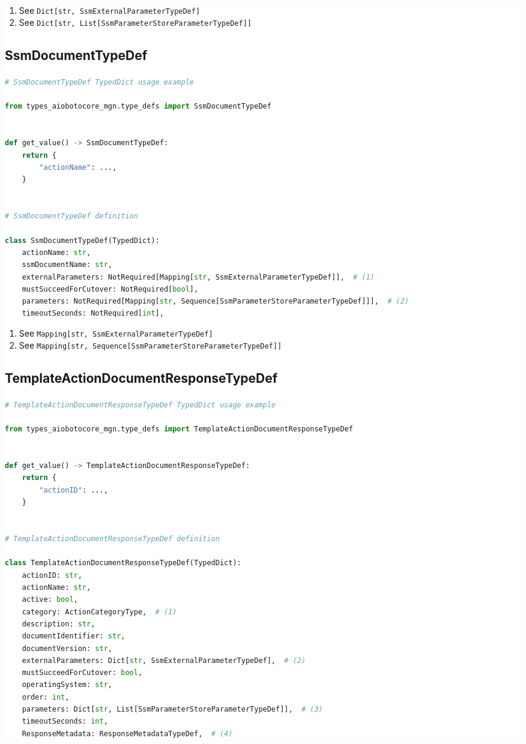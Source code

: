 1. See `Dict[str, SsmExternalParameterTypeDef]`
2. See `Dict[str, List[SsmParameterStoreParameterTypeDef]]`

## SsmDocumentTypeDef

```python
# SsmDocumentTypeDef TypedDict usage example

from types_aiobotocore_mgn.type_defs import SsmDocumentTypeDef


def get_value() -> SsmDocumentTypeDef:
    return {
        "actionName": ...,
    }


# SsmDocumentTypeDef definition

class SsmDocumentTypeDef(TypedDict):
    actionName: str,
    ssmDocumentName: str,
    externalParameters: NotRequired[Mapping[str, SsmExternalParameterTypeDef]],  # (1)
    mustSucceedForCutover: NotRequired[bool],
    parameters: NotRequired[Mapping[str, Sequence[SsmParameterStoreParameterTypeDef]]],  # (2)
    timeoutSeconds: NotRequired[int],
```

1. See `Mapping[str, SsmExternalParameterTypeDef]`
2. See `Mapping[str, Sequence[SsmParameterStoreParameterTypeDef]]`

## TemplateActionDocumentResponseTypeDef

```python
# TemplateActionDocumentResponseTypeDef TypedDict usage example

from types_aiobotocore_mgn.type_defs import TemplateActionDocumentResponseTypeDef


def get_value() -> TemplateActionDocumentResponseTypeDef:
    return {
        "actionID": ...,
    }


# TemplateActionDocumentResponseTypeDef definition

class TemplateActionDocumentResponseTypeDef(TypedDict):
    actionID: str,
    actionName: str,
    active: bool,
    category: ActionCategoryType,  # (1)
    description: str,
    documentIdentifier: str,
    documentVersion: str,
    externalParameters: Dict[str, SsmExternalParameterTypeDef],  # (2)
    mustSucceedForCutover: bool,
    operatingSystem: str,
    order: int,
    parameters: Dict[str, List[SsmParameterStoreParameterTypeDef]],  # (3)
    timeoutSeconds: int,
    ResponseMetadata: ResponseMetadataTypeDef,  # (4)
```
